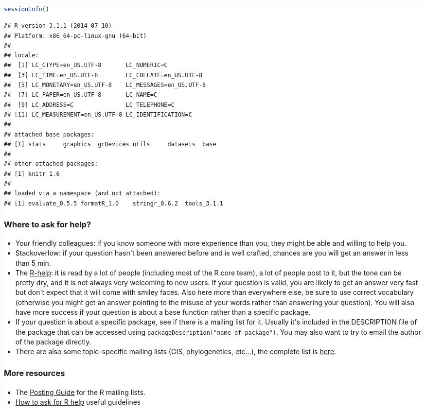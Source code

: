 
```r
sessionInfo()
```

```
## R version 3.1.1 (2014-07-10)
## Platform: x86_64-pc-linux-gnu (64-bit)
## 
## locale:
##  [1] LC_CTYPE=en_US.UTF-8       LC_NUMERIC=C              
##  [3] LC_TIME=en_US.UTF-8        LC_COLLATE=en_US.UTF-8    
##  [5] LC_MONETARY=en_US.UTF-8    LC_MESSAGES=en_US.UTF-8   
##  [7] LC_PAPER=en_US.UTF-8       LC_NAME=C                 
##  [9] LC_ADDRESS=C               LC_TELEPHONE=C            
## [11] LC_MEASUREMENT=en_US.UTF-8 LC_IDENTIFICATION=C       
## 
## attached base packages:
## [1] stats     graphics  grDevices utils     datasets  base     
## 
## other attached packages:
## [1] knitr_1.6
## 
## loaded via a namespace (and not attached):
## [1] evaluate_0.5.5 formatR_1.0    stringr_0.6.2  tools_3.1.1
```

### Where to ask for help?

* Your friendly colleagues: if you know someone with more experience than you,
  they might be able and willing to help you.
* Stackoverlow: if your question hasn't been answered before and is well
  crafted, chances are you will get an answer in less than 5 min.
* The [R-help](https://stat.ethz.ch/mailman/listinfo/r-help): it is read by a
  lot of people (including most of the R core team), a lot of people post to it,
  but the tone can be pretty dry, and it is not always very welcoming to new
  users. If your question is valid, you are likely to get an answer very fast
  but don't expect that it will come with smiley faces. Also here more than
  everywhere else, be sure to use correct vocabulary (otherwise you might get an
  answer pointing to the misuse of your words rather than answering your
  question). You will also have more success if your question is about a base
  function rather than a specific package.
* If your question is about a specific package, see if there is a mailing list
  for it. Usually it's included in the DESCRIPTION file of the package that can
  be accessed using `packageDescription("name-of-package")`. You may also want
  to try to email the author of the package directly.
* There are also some topic-specific mailing lists (GIS, phylogenetics, etc...),
  the complete list is [here](http://www.r-project.org/mail.html).

### More resources

* The [Posting Guide](http://www.r-project.org/posting-guide.html) for the R
  mailing lists.
* [How to ask for R help](http://blog.revolutionanalytics.com/2014/01/how-to-ask-for-r-help.html)
  useful guidelines
